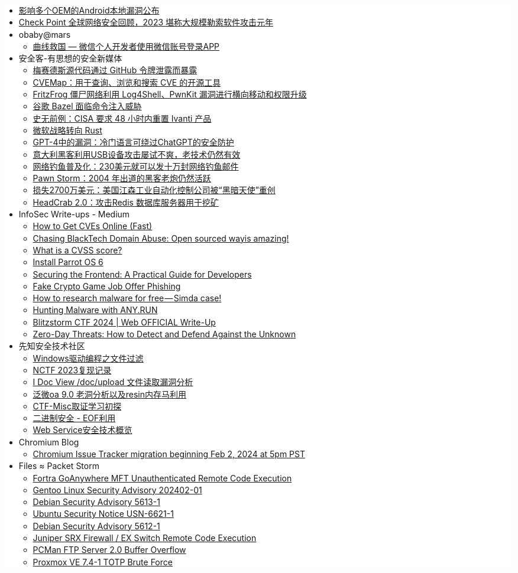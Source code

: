   - [影响多个OEM的Android本地漏洞公布](https://www.4hou.com/posts/vxVM)
  - [Check Point 全球网络安全回顾，2023 堪称大规模勒索软件攻击元年](https://www.4hou.com/posts/gDzj)
- obaby@mars
  - [曲线救国 — 微信个人开发者使用微信账号登录APP](https://h4ck.org.cn/2024/02/15213)
- 安全客-有思想的安全新媒体
  - [梅赛德斯源代码通过 GitHub 令牌泄露而暴露](https://www.anquanke.com/post/id/293072)
  - [CVEMap：用于查询、浏览和搜索 CVE 的开源工具](https://www.anquanke.com/post/id/293070)
  - [FritzFrog 僵尸网络利用 Log4Shell、PwnKit 漏洞进行横向移动和权限升级](https://www.anquanke.com/post/id/293068)
  - [谷歌 Bazel 面临命令注入威胁](https://www.anquanke.com/post/id/293066)
  - [史无前例：CISA 要求 48 小时内重置 Ivanti 产品](https://www.anquanke.com/post/id/293064)
  - [微软战略转向 Rust](https://www.anquanke.com/post/id/293062)
  - [GPT-4中的漏洞：冷门语言可绕过ChatGPT的安全防护](https://www.anquanke.com/post/id/293060)
  - [意大利黑客利用USB设备攻击屡试不爽，老技术仍然有效](https://www.anquanke.com/post/id/293056)
  - [网络钓鱼普及化：230美元就可以发十万封网络钓鱼邮件](https://www.anquanke.com/post/id/293054)
  - [Pawn Storm：2004 年出道的黑客老炮仍然活跃](https://www.anquanke.com/post/id/293052)
  - [损失2700万美元：美国江森工业自动化控制公司被“黑暗天使”重创](https://www.anquanke.com/post/id/293050)
  - [HeadCrab 2.0：攻击Redis 数据库服务器用于挖矿](https://www.anquanke.com/post/id/293048)
- InfoSec Write-ups - Medium
  - [How to Get CVEs Online (Fast)](https://infosecwriteups.com/how-to-get-cves-online-fast-c0d6d897c04d?source=rss----7b722bfd1b8d---4)
  - [Chasing BlackTech Domain Abuse:  Open sourced wayis amazing!](https://infosecwriteups.com/chasing-blacktech-domain-abuse-open-sourced-wayis-amazing-c524b9228497?source=rss----7b722bfd1b8d---4)
  - [What is a CVSS score?](https://infosecwriteups.com/understanding-cvss-score-101-a70556e81f28?source=rss----7b722bfd1b8d---4)
  - [Install Parrot OS 6](https://infosecwriteups.com/install-parrot-os-6-d377660205cd?source=rss----7b722bfd1b8d---4)
  - [Securing the Frontend: A Practical Guide for Developers](https://infosecwriteups.com/securing-the-frontend-a-practical-guide-for-developers-fd3b52029b6e?source=rss----7b722bfd1b8d---4)
  - [Fake Crypto Game Job Offer Phishing](https://infosecwriteups.com/fake-crypto-game-job-offer-phishing-27642662fe13?source=rss----7b722bfd1b8d---4)
  - [How to research malware for free — Simda case!](https://infosecwriteups.com/how-to-research-malware-for-free-simda-case-749924545b92?source=rss----7b722bfd1b8d---4)
  - [Hunting Malware with ANY.RUN](https://infosecwriteups.com/hunting-malware-with-any-run-282f2bb2dd57?source=rss----7b722bfd1b8d---4)
  - [Blitzstorm CTF 2024 | Web OFFICIAL Write-Up](https://infosecwriteups.com/blitzstorm-ctf-2024-web-official-write-up-862452b4444d?source=rss----7b722bfd1b8d---4)
  - [Zero-Day Threats: How to Detect and Defend Against the Unknown](https://infosecwriteups.com/zero-day-threats-how-to-detect-and-defend-against-the-unknown-75d6b3891cf9?source=rss----7b722bfd1b8d---4)
- 先知安全技术社区
  - [Windows驱动编程之文件过滤](https://xz.aliyun.com/t/13537)
  - [NCTF 2023复现记录](https://xz.aliyun.com/t/13536)
  - [I Doc View /doc/upload 文件读取漏洞分析](https://xz.aliyun.com/t/13535)
  - [泛微oa 9.0 老洞分析以及resin内存马利用](https://xz.aliyun.com/t/13534)
  - [CTF-Misc取证学习初探](https://xz.aliyun.com/t/13533)
  - [二进制安全 - EOF利用](https://xz.aliyun.com/t/13531)
  - [Web Service安全技术概览](https://xz.aliyun.com/t/13527)
- Chromium Blog
  - [Chromium Issue Tracker migration beginning Feb 2, 2024 at 5pm PST](http://blog.chromium.org/2024/02/chromium-issue-tracker-migration.html)
- Files ≈ Packet Storm
  - [Fortra GoAnywhere MFT Unauthenticated Remote Code Execution](https://packetstormsecurity.com/files/176974/fortra_goanywhere_mft_rce_cve_2024_0204.rb.txt)
  - [Gentoo Linux Security Advisory 202402-01](https://packetstormsecurity.com/files/176973/glsa-202402-01.txt)
  - [Debian Security Advisory 5613-1](https://packetstormsecurity.com/files/176972/dsa-5613-1.txt)
  - [Ubuntu Security Notice USN-6621-1](https://packetstormsecurity.com/files/176971/USN-6621-1.txt)
  - [Debian Security Advisory 5612-1](https://packetstormsecurity.com/files/176970/dsa-5612-1.txt)
  - [Juniper SRX Firewall / EX Switch Remote Code Execution](https://packetstormsecurity.com/files/176969/junipersrxex-exec.txt)
  - [PCMan FTP Server 2.0 Buffer Overflow](https://packetstormsecurity.com/files/176968/pcmanftpserver20-overflow.txt)
  - [Proxmox VE 7.4-1 TOTP Brute Force](https://packetstormsecurity.com/files/176967/proxmoxve741-bruteforce.txt)